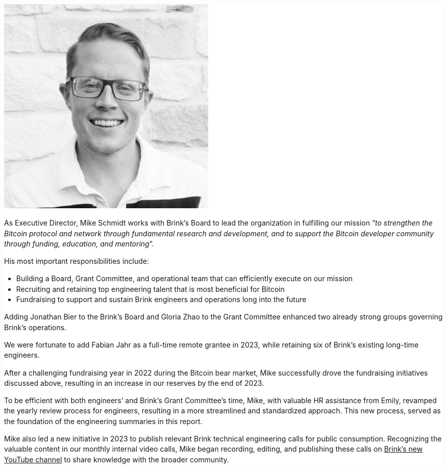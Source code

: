 ![](img/mike-schmidt.png)

As Executive Director, Mike Schmidt works with Brink’s Board to lead the
organization in fulfilling our mission “*to strengthen the Bitcoin protocol and
network through fundamental research and development, and to support the Bitcoin
developer community through funding, education, and mentoring*”.

His most important responsibilities include:

* Building a Board, Grant Committee, and operational team that can efficiently
  execute on our mission
* Recruiting and retaining top engineering talent that is most beneficial for
  Bitcoin
* Fundraising to support and sustain Brink engineers and operations long into
  the future

Adding Jonathan Bier to the Brink’s Board and Gloria Zhao to the Grant Committee
enhanced two already strong groups governing Brink’s operations.

We were fortunate to add Fabian Jahr as a full-time remote grantee in 2023,
while retaining six of Brink’s existing long-time engineers.

After a challenging fundraising year in 2022 during the Bitcoin bear market,
Mike successfully drove the fundraising initiatives discussed above, resulting
in an increase in our reserves by the end of 2023.

To be efficient with both engineers’ and Brink’s Grant Committee’s time, Mike,
with valuable HR assistance from Emily, revamped the yearly review process for
engineers, resulting in a more streamlined and standardized approach. This new
process, served as the foundation of the engineering summaries in this report.

Mike also led a new initiative in 2023 to publish relevant Brink technical
engineering calls for public consumption. Recognizing the valuable content in
our monthly internal video calls, Mike began recording, editing, and publishing
these calls on [Brink’s new YouTube channel][brink youtube] to share knowledge
with the broader community.


[coredev tech]: https://coredev.tech/
[coredev dublin]: https://btctranscripts.com/bitcoin-core-dev-tech/2023-04/
[coredev azores]: https://btctranscripts.com/bitcoin-core-dev-tech/2023-09/
[irs 990]: https://apps.irs.gov/app/eos/details/
[uk companies house]: https://find-and-update.company-information.service.gov.uk/company/12858329
[bier blog]: https://brink.dev/blog/2023/03/03/jonathan-bier/
[brink youtube]: https://www.youtube.com/@BitcoinBrink
[mastering bitcoin]: https://www.oreilly.com/library/view/mastering-bitcoin-3rd/9781098150082/